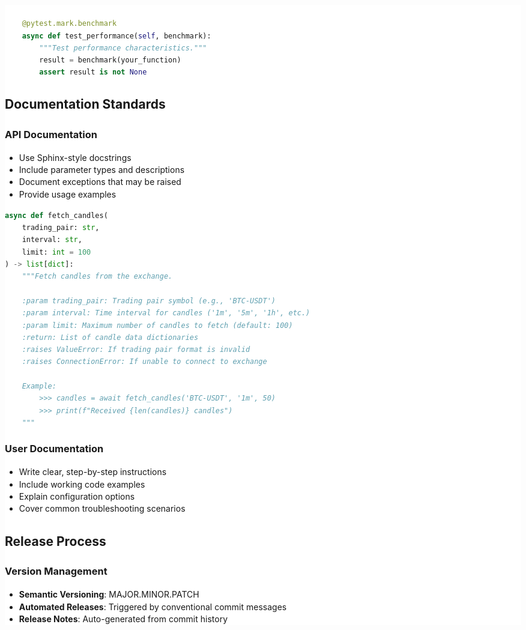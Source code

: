 ```python
    
    @pytest.mark.benchmark
    async def test_performance(self, benchmark):
        """Test performance characteristics."""
        result = benchmark(your_function)
        assert result is not None
```

## Documentation Standards

### API Documentation

- Use Sphinx-style docstrings
- Include parameter types and descriptions
- Document exceptions that may be raised
- Provide usage examples

```python
async def fetch_candles(
    trading_pair: str,
    interval: str,
    limit: int = 100
) -> list[dict]:
    """Fetch candles from the exchange.
    
    :param trading_pair: Trading pair symbol (e.g., 'BTC-USDT')
    :param interval: Time interval for candles ('1m', '5m', '1h', etc.)
    :param limit: Maximum number of candles to fetch (default: 100)
    :return: List of candle data dictionaries
    :raises ValueError: If trading pair format is invalid
    :raises ConnectionError: If unable to connect to exchange
    
    Example:
        >>> candles = await fetch_candles('BTC-USDT', '1m', 50)
        >>> print(f"Received {len(candles)} candles")
    """
```

### User Documentation

- Write clear, step-by-step instructions
- Include working code examples
- Explain configuration options
- Cover common troubleshooting scenarios

## Release Process

### Version Management

- **Semantic Versioning**: MAJOR.MINOR.PATCH
- **Automated Releases**: Triggered by conventional commit messages
- **Release Notes**: Auto-generated from commit history
